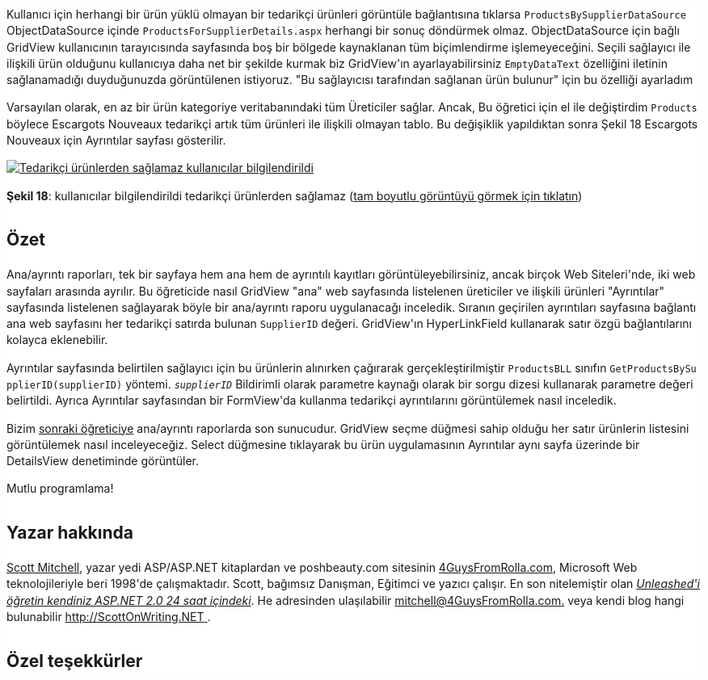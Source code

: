 
Kullanıcı için herhangi bir ürün yüklü olmayan bir tedarikçi ürünleri görüntüle bağlantısına tıklarsa `ProductsBySupplierDataSource` ObjectDataSource içinde `ProductsForSupplierDetails.aspx` herhangi bir sonuç döndürmek olmaz. ObjectDataSource için bağlı GridView kullanıcının tarayıcısında sayfasında boş bir bölgede kaynaklanan tüm biçimlendirme işlemeyeceğini. Seçili sağlayıcı ile ilişkili ürün olduğunu kullanıcıya daha net bir şekilde kurmak biz GridView'ın ayarlayabilirsiniz `EmptyDataText` özelliğini iletinin sağlanamadığı duyduğunuzda görüntülenen istiyoruz. "Bu sağlayıcısı tarafından sağlanan ürün bulunur" için bu özelliği ayarladım

Varsayılan olarak, en az bir ürün kategoriye veritabanındaki tüm Üreticiler sağlar. Ancak, Bu öğretici için el ile değiştirdim `Products` böylece Escargots Nouveaux tedarikçi artık tüm ürünleri ile ilişkili olmayan tablo. Bu değişiklik yapıldıktan sonra Şekil 18 Escargots Nouveaux için Ayrıntılar sayfası gösterilir.


[![Tedarikçi ürünlerden sağlamaz kullanıcılar bilgilendirildi](master-detail-filtering-across-two-pages-cs/_static/image51.png)](master-detail-filtering-across-two-pages-cs/_static/image50.png)

**Şekil 18**: kullanıcılar bilgilendirildi tedarikçi ürünlerden sağlamaz ([tam boyutlu görüntüyü görmek için tıklatın](master-detail-filtering-across-two-pages-cs/_static/image52.png))


## <a name="summary"></a>Özet

Ana/ayrıntı raporları, tek bir sayfaya hem ana hem de ayrıntılı kayıtları görüntüleyebilirsiniz, ancak birçok Web Siteleri'nde, iki web sayfaları arasında ayrılır. Bu öğreticide nasıl GridView "ana" web sayfasında listelenen üreticiler ve ilişkili ürünleri "Ayrıntılar" sayfasında listelenen sağlayarak böyle bir ana/ayrıntı raporu uygulanacağı inceledik. Sıranın geçirilen ayrıntıları sayfasına bağlantı ana web sayfasını her tedarikçi satırda bulunan `SupplierID` değeri. GridView'ın HyperLinkField kullanarak satır özgü bağlantılarını kolayca eklenebilir.

Ayrıntılar sayfasında belirtilen sağlayıcı için bu ürünlerin alınırken çağırarak gerçekleştirilmiştir `ProductsBLL` sınıfın `GetProductsBySupplierID(supplierID)` yöntemi. *`supplierID`* Bildirimli olarak parametre kaynağı olarak bir sorgu dizesi kullanarak parametre değeri belirtildi. Ayrıca Ayrıntılar sayfasından bir FormView'da kullanma tedarikçi ayrıntılarını görüntülemek nasıl inceledik.

Bizim [sonraki öğreticiye](master-detail-using-a-selectable-master-gridview-with-a-details-detailview-cs.md) ana/ayrıntı raporlarda son sunucudur. GridView seçme düğmesi sahip olduğu her satır ürünlerin listesini görüntülemek nasıl inceleyeceğiz. Select düğmesine tıklayarak bu ürün uygulamasının Ayrıntılar aynı sayfa üzerinde bir DetailsView denetiminde görüntüler.

Mutlu programlama!

## <a name="about-the-author"></a>Yazar hakkında

[Scott Mitchell](http://www.4guysfromrolla.com/ScottMitchell.shtml), yazar yedi ASP/ASP.NET kitaplardan ve poshbeauty.com sitesinin [4GuysFromRolla.com](http://www.4guysfromrolla.com), Microsoft Web teknolojileriyle beri 1998'de çalışmaktadır. Scott, bağımsız Danışman, Eğitimci ve yazıcı çalışır. En son nitelemiştir olan [ *Unleashed'i öğretin kendiniz ASP.NET 2.0 24 saat içindeki*](https://www.amazon.com/exec/obidos/ASIN/0672327384/4guysfromrollaco). He adresinden ulaşılabilir [ mitchell@4GuysFromRolla.com.](mailto:mitchell@4GuysFromRolla.com) veya kendi blog hangi bulunabilir [ http://ScottOnWriting.NET ](http://ScottOnWriting.NET).

## <a name="special-thanks-to"></a>Özel teşekkürler
